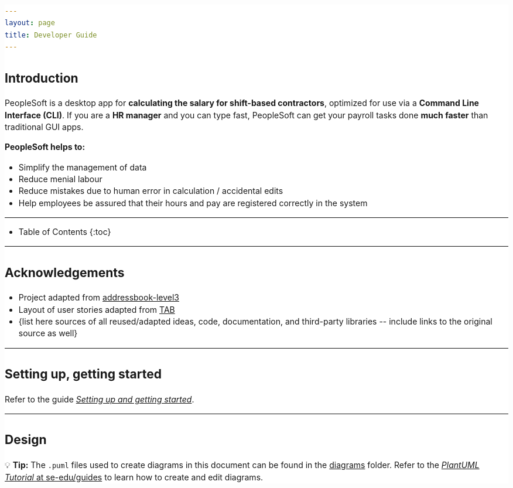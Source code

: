 ```yaml
---
layout: page
title: Developer Guide
---
```


## Introduction

PeopleSoft is a desktop app for **calculating the salary for shift-based contractors**, optimized for use via a **Command Line Interface (CLI)**. If you are a **HR manager** and you can type fast, PeopleSoft can get your payroll tasks done **much faster** than traditional GUI apps.

**PeopleSoft helps to:**
* Simplify the management of data
* Reduce menial labour
* Reduce mistakes due to human error in calculation / accidental edits
* Help employees be assured that their hours and pay are registered correctly in the system

--------------------------------------------------------------------------------------------------------------------

* Table of Contents
{:toc}

--------------------------------------------------------------------------------------------------------------------

## Acknowledgements

* Project adapted from [addressbook-level3](https://se-education.org/addressbook-level3/DeveloperGuide.html#product-scope)
* Layout of user stories adapted from [TAB](https://ay2122s1-cs2103t-f13-3.github.io/tp/DeveloperGuide.html#user-stories)
* {list here sources of all reused/adapted ideas, code, documentation, and third-party libraries -- include links to the original source as well}

--------------------------------------------------------------------------------------------------------------------

## Setting up, getting started

Refer to the guide [_Setting up and getting started_](SettingUp.md).

--------------------------------------------------------------------------------------------------------------------

## Design

<div markdown="span" class="alert alert-primary">

:bulb: <b>Tip:</b> The `.puml` files used to create diagrams in this document can be found in the [diagrams](https://github.com/se-edu/addressbook-level3/tree/master/docs/diagrams/) folder. Refer to the [_PlantUML Tutorial_ at se-edu/guides](https://se-education.org/guides/tutorials/plantUml.html) to learn how to create and edit diagrams.
</div>
